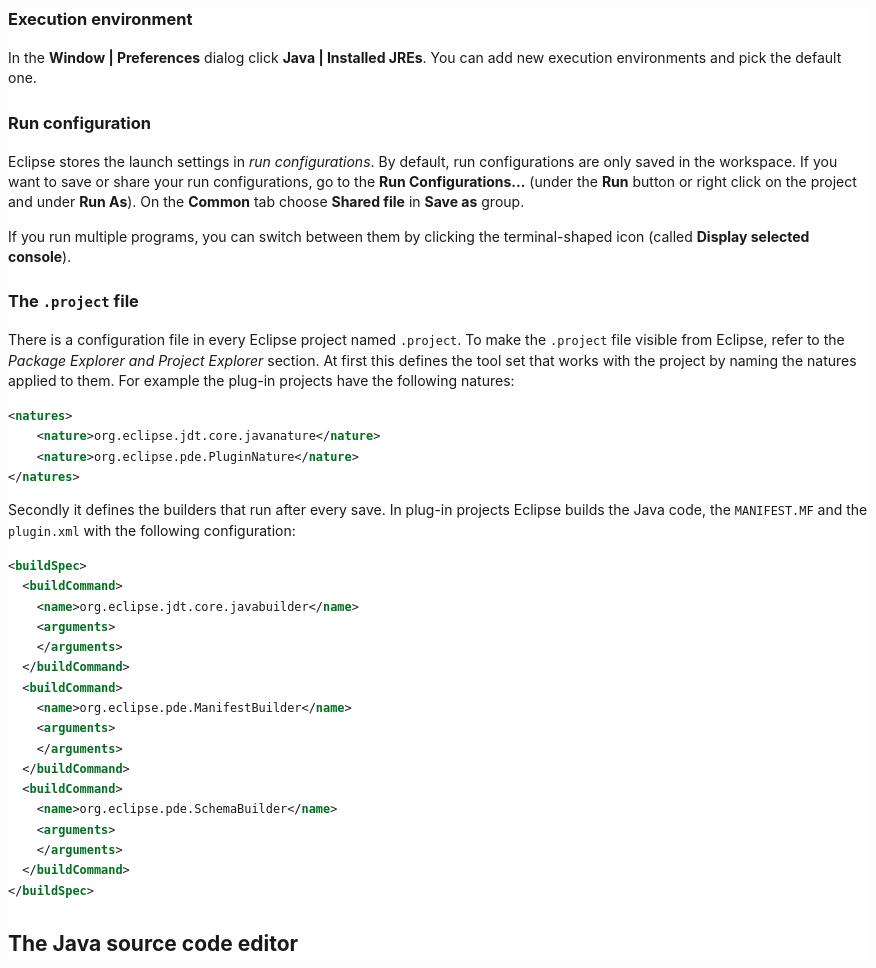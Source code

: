 ### Execution environment ###

In the **Window | Preferences** dialog click **Java | Installed JREs**. You can add new execution environments and pick the default one.

### Run configuration ###

Eclipse stores the launch settings in _run configurations_. By default, run configurations are only saved in the workspace. If you want to save or share your run configurations, go to the **Run Configurations...** (under the **Run** button or right click on the project and under **Run As**). On the **Common** tab choose **Shared file** in **Save as** group.

If you run multiple programs, you can switch between them by clicking the terminal-shaped icon (called **Display selected console**).

### The ``.project`` file ###

There is a configuration file in every Eclipse project named ``.project``. To make the ``.project`` file visible from Eclipse, refer to the _Package Explorer and Project Explorer_ section.
At first this defines the tool set that works with the project by naming the
natures applied to them. For example the plug-in projects have the following natures:

```xml
<natures>
    <nature>org.eclipse.jdt.core.javanature</nature>
    <nature>org.eclipse.pde.PluginNature</nature>
</natures>
```
    
Secondly it defines the builders that run after every save. In plug-in projects Eclipse builds the Java code, the ``MANIFEST.MF`` and the ``plugin.xml`` with the following configuration:
   
```xml
<buildSpec>
  <buildCommand>
    <name>org.eclipse.jdt.core.javabuilder</name>
    <arguments>
    </arguments>
  </buildCommand>
  <buildCommand>
    <name>org.eclipse.pde.ManifestBuilder</name>
    <arguments>
    </arguments>
  </buildCommand>
  <buildCommand>
    <name>org.eclipse.pde.SchemaBuilder</name>
    <arguments>
    </arguments>
  </buildCommand>
</buildSpec>
```

The Java source code editor
---------------------------
